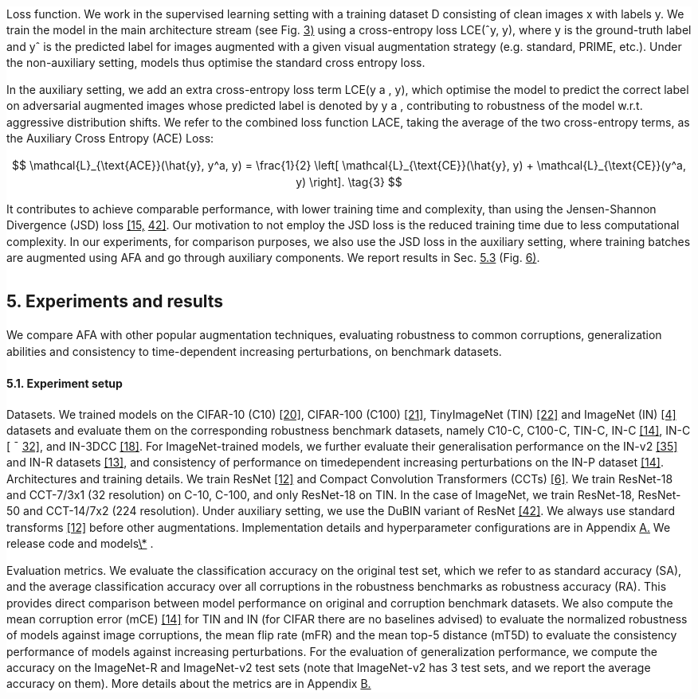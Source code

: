 Loss function. We work in the supervised learning setting with a training dataset D consisting of clean images x with labels y. We train the model in the main architecture stream (see Fig. [3\)](#page-3-0) using a cross-entropy loss LCE(ˆy, y), where y is the ground-truth label and yˆ is the predicted label for images augmented with a given visual augmentation strategy (e.g. standard, PRIME, etc.). Under the non-auxiliary setting, models thus optimise the standard cross entropy loss.

In the auxiliary setting, we add an extra cross-entropy loss term LCE(y a , y), which optimise the model to predict the correct label on adversarial augmented images whose predicted label is denoted by y a , contributing to robustness of the model w.r.t. aggressive distribution shifts. We refer <span id="page-4-2"></span>to the combined loss function LACE, taking the average of the two cross-entropy terms, as the Auxiliary Cross Entropy (ACE) Loss:

$$
\mathcal{L}_{\text{ACE}}(\hat{y}, y^a, y) = \frac{1}{2} \left[ \mathcal{L}_{\text{CE}}(\hat{y}, y) + \mathcal{L}_{\text{CE}}(y^a, y) \right]. \tag{3}
$$

It contributes to achieve comparable performance, with lower training time and complexity, than using the Jensen-Shannon Divergence (JSD) loss [\[15,](#page-8-7) [42\]](#page-9-6). Our motivation to not employ the JSD loss is the reduced training time due to less computational complexity. In our experiments, for comparison purposes, we also use the JSD loss in the auxiliary setting, where training batches are augmented using AFA and go through auxiliary components. We report results in Sec. [5.3](#page-6-1) (Fig. [6\)](#page-7-1).

## 5. Experiments and results

We compare AFA with other popular augmentation techniques, evaluating robustness to common corruptions, generalization abilities and consistency to time-dependent increasing perturbations, on benchmark datasets.

#### 5.1. Experiment setup

Datasets. We trained models on the CIFAR-10 (C10) [\[20\]](#page-8-23), CIFAR-100 (C100) [\[21\]](#page-8-24), TinyImageNet (TIN) [\[22\]](#page-8-25) and ImageNet (IN) [\[4\]](#page-8-26) datasets and evaluate them on the corresponding robustness benchmark datasets, namely C10-C, C100-C, TIN-C, IN-C [\[14\]](#page-8-1), IN-C [ ¯ [32\]](#page-9-9), and IN-3DCC [\[18\]](#page-8-10). For ImageNet-trained models, we further evaluate their generalisation performance on the IN-v2 [\[35\]](#page-9-10) and IN-R datasets [\[13\]](#page-8-9), and consistency of performance on timedependent increasing perturbations on the IN-P dataset [\[14\]](#page-8-1). Architectures and training details. We train ResNet [\[12\]](#page-8-19) and Compact Convolution Transformers (CCTs) [\[6\]](#page-8-27). We train ResNet-18 and CCT-7/3x1 (32 resolution) on C-10, C-100, and only ResNet-18 on TIN. In the case of ImageNet, we train ResNet-18, ResNet-50 and CCT-14/7x2 (224 resolution). Under auxiliary setting, we use the DuBIN variant of ResNet [\[42\]](#page-9-6). We always use standard transforms [\[12\]](#page-8-19) before other augmentations. Implementation details and hyperparameter configurations are in Appendix [A.](#page-10-0) We release code and models[\\*](#page-4-0) .

Evaluation metrics. We evaluate the classification accuracy on the original test set, which we refer to as standard accuracy (SA), and the average classification accuracy over all corruptions in the robustness benchmarks as robustness accuracy (RA). This provides direct comparison between model performance on original and corruption benchmark datasets. We also compute the mean corruption error (mCE) [\[14\]](#page-8-1) for TIN and IN (for CIFAR there are no baselines advised) to evaluate the normalized robustness of models against image corruptions, the mean flip rate (mFR) and the mean top-5 distance (mT5D) to evaluate the consistency performance of models against increasing perturbations. For the evaluation of generalization performance, we compute the accuracy on the ImageNet-R and ImageNet-v2 test sets (note that ImageNet-v2 has 3 test sets, and we report the average accuracy on them). More details about the metrics are in Appendix [B.](#page-10-1)
